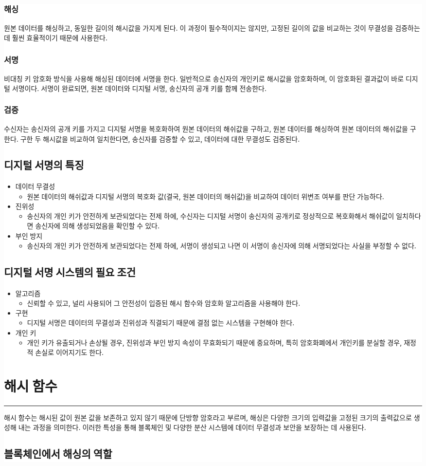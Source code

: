

### 해싱

원본 데이터를 해싱하고, 동일한 길이의 해시값을 가지게 된다. 이 과정이 필수적이지는 않지만, 고정된 길이의 값을 비교하는 것이 무결성을 검증하는 데 훨씬 효율적이기 때문에 사용한다.



### 서명

비대칭 키 암호화 방식을 사용해 해싱된 데이터에 서명을 한다. 일반적으로 송신자의 개인키로 해시값을 암호화하며, 이 암호화된 결과값이 바로 디지털 서명이다. 서명이 완료되면, 원본 데이터와 디지털 서명, 송신자의 공개 키를 함께 전송한다.



### 검증

수신자는 송신자의 공개 키를 가지고 디지털 서명을 복호화하여 원본 데이터의 해쉬값을 구하고, 원본 데이터를 해싱하여 원본 데이터의 해쉬값을 구한다. 구한 두 해시값을 비교하여 일치한다면, 송신자를 검증할 수 있고, 데이터에 대한 무결성도 검증된다.



## 디지털 서명의 특징

- 데이터 무결성
  - 원본 데이터의 해쉬값과 디지털 서명의 복호화 값(결국, 원본 데이터의 해쉬값)을 비교하여 데이터 위변조 여부를 판단 가능하다.
- 진위성
  - 송신자의 개인 키가 안전하게 보관되었다는 전제 하에, 수신자는 디지털 서명이 송신자의 공개키로 정상적으로 복호화해서 해쉬값이 일치하다면 송신자에 의해 생성되었음을 확인할 수 있다.
- 부인 방지
  - 송신자의 개인 키가 안전하게 보관되었다는 전제 하에, 서명이 생성되고 나면 이 서명이 송신자에 의해 서명되었다는 사실을 부정할 수 없다.



## 디지털 서명 시스템의 필요 조건

- 알고리즘
  - 신뢰할 수 있고, 널리 사용되어 그 안전성이 입증된 해시 함수와 암호화 알고리즘을 사용해야 한다.
- 구현
  - 디지털 서명은 데이터의 무결성과 진위성과 직결되기 때문에 결점 없는 시스템을 구현해야 한다.
- 개인 키
  - 개인 키가 유출되거나 손상될 경우, 진위성과 부인 방지 속성이 무효화되기 때문에 중요하며, 특히 암호화폐에서 개인키를 분실할 경우, 재정적 손실로 이어지기도 한다.



# 해시 함수

---

해시 함수는 해시된 값이 원본 값을 보존하고 있지 않기 때문에 단방향 암호라고 부르며, 해싱은 다양한 크기의 입력값을 고정된 크기의 출력값으로 생성해 내는 과정을 의미한다. 이러한 특성을 통해 블록체인 및 다양한 분산 시스템에 데이터 무결성과 보안을 보장하는 데 사용된다.



## 블록체인에서 해싱의 역할
